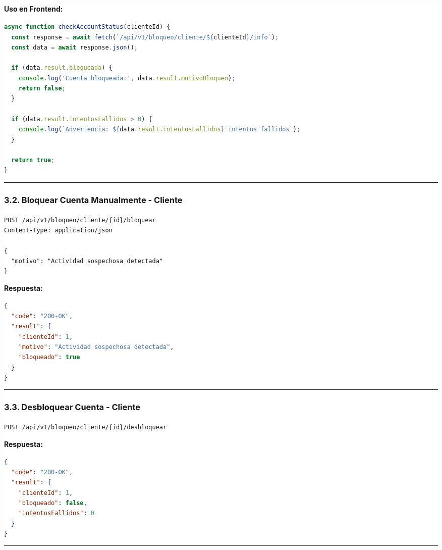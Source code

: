 **Uso en Frontend:**
```javascript
async function checkAccountStatus(clienteId) {
  const response = await fetch(`/api/v1/bloqueo/cliente/${clienteId}/info`);
  const data = await response.json();
  
  if (data.result.bloqueada) {
    console.log('Cuenta bloqueada:', data.result.motivoBloqueo);
    return false;
  }
  
  if (data.result.intentosFallidos > 0) {
    console.log(`Advertencia: ${data.result.intentosFallidos} intentos fallidos`);
  }
  
  return true;
}
```

---

### **3.2. Bloquear Cuenta Manualmente - Cliente**

```http
POST /api/v1/bloqueo/cliente/{id}/bloquear
Content-Type: application/json

{
  "motivo": "Actividad sospechosa detectada"
}
```

**Respuesta:**
```json
{
  "code": "200-OK",
  "result": {
    "clienteId": 1,
    "motivo": "Actividad sospechosa detectada",
    "bloqueado": true
  }
}
```

---

### **3.3. Desbloquear Cuenta - Cliente**

```http
POST /api/v1/bloqueo/cliente/{id}/desbloquear
```

**Respuesta:**
```json
{
  "code": "200-OK",
  "result": {
    "clienteId": 1,
    "bloqueado": false,
    "intentosFallidos": 0
  }
}
```

---